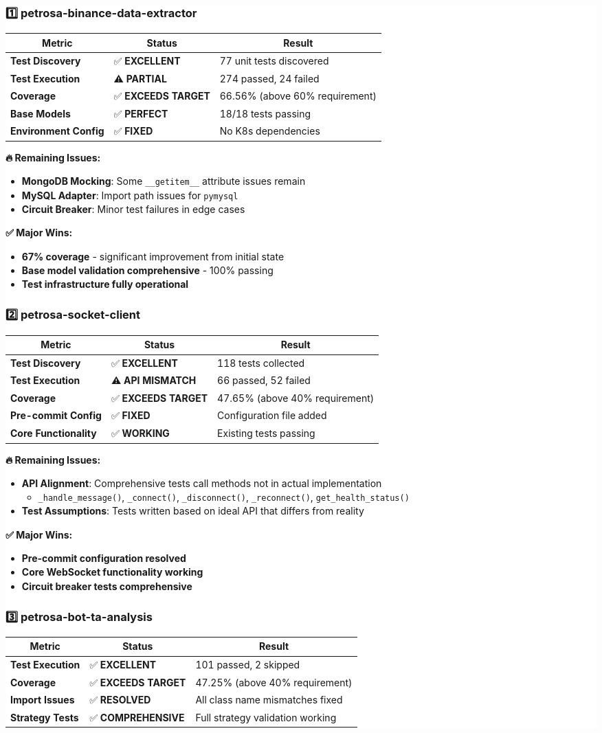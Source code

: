 ### **1️⃣ petrosa-binance-data-extractor**

| **Metric** | **Status** | **Result** |
|------------|------------|------------|
| **Test Discovery** | ✅ **EXCELLENT** | 77 unit tests discovered |
| **Test Execution** | ⚠️ **PARTIAL** | 274 passed, 24 failed |
| **Coverage** | ✅ **EXCEEDS TARGET** | 66.56% (above 60% requirement) |
| **Base Models** | ✅ **PERFECT** | 18/18 tests passing |
| **Environment Config** | ✅ **FIXED** | No K8s dependencies |

**🔥 Remaining Issues:**
- **MongoDB Mocking**: Some `__getitem__` attribute issues remain
- **MySQL Adapter**: Import path issues for `pymysql`
- **Circuit Breaker**: Minor test failures in edge cases

**✅ Major Wins:**
- **67% coverage** - significant improvement from initial state
- **Base model validation comprehensive** - 100% passing
- **Test infrastructure fully operational**

### **2️⃣ petrosa-socket-client**

| **Metric** | **Status** | **Result** |
|------------|------------|------------|
| **Test Discovery** | ✅ **EXCELLENT** | 118 tests collected |
| **Test Execution** | ⚠️ **API MISMATCH** | 66 passed, 52 failed |
| **Coverage** | ✅ **EXCEEDS TARGET** | 47.65% (above 40% requirement) |
| **Pre-commit Config** | ✅ **FIXED** | Configuration file added |
| **Core Functionality** | ✅ **WORKING** | Existing tests passing |

**🔥 Remaining Issues:**
- **API Alignment**: Comprehensive tests call methods not in actual implementation
  - `_handle_message()`, `_connect()`, `_disconnect()`, `_reconnect()`, `get_health_status()`
- **Test Assumptions**: Tests written based on ideal API that differs from reality

**✅ Major Wins:**
- **Pre-commit configuration resolved**
- **Core WebSocket functionality working**
- **Circuit breaker tests comprehensive**

### **3️⃣ petrosa-bot-ta-analysis**

| **Metric** | **Status** | **Result** |
|------------|------------|------------|
| **Test Execution** | ✅ **EXCELLENT** | 101 passed, 2 skipped |
| **Coverage** | ✅ **EXCEEDS TARGET** | 47.25% (above 40% requirement) |
| **Import Issues** | ✅ **RESOLVED** | All class name mismatches fixed |
| **Strategy Tests** | ✅ **COMPREHENSIVE** | Full strategy validation working |
